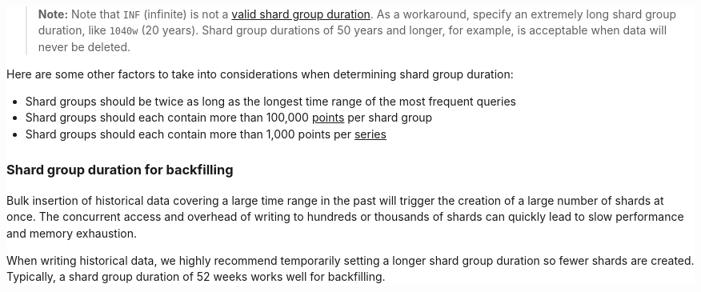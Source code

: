 > **Note:** Note that `INF` (infinite) is not a [valid shard group duration](/influxdb/v1.5/query_language/database_management/#retention-policy-management).
As a workaround, specify an extremely long shard group duration, like `1040w` (20 years). Shard group durations of 50 years and longer, for example, is acceptable when data will never be deleted.

Here are some other factors to take into considerations when determining shard group duration:

* Shard groups should be twice as long as the longest time range of the most frequent queries
* Shard groups should each contain more than 100,000 [points](/influxdb/v1.5/concepts/glossary/#point) per shard group
* Shard groups should each contain more than 1,000 points per [series](/influxdb/v1.5/concepts/glossary/#series)

### Shard group duration for backfilling

Bulk insertion of historical data covering a large time range in the past will trigger the creation of a large number of shards at once.
The concurrent access and overhead of writing to hundreds or thousands of shards can quickly lead to slow performance and memory exhaustion.

When writing historical data, we highly recommend temporarily setting a longer shard group duration so fewer shards are created.
Typically, a shard group duration of 52 weeks works well for backfilling.
